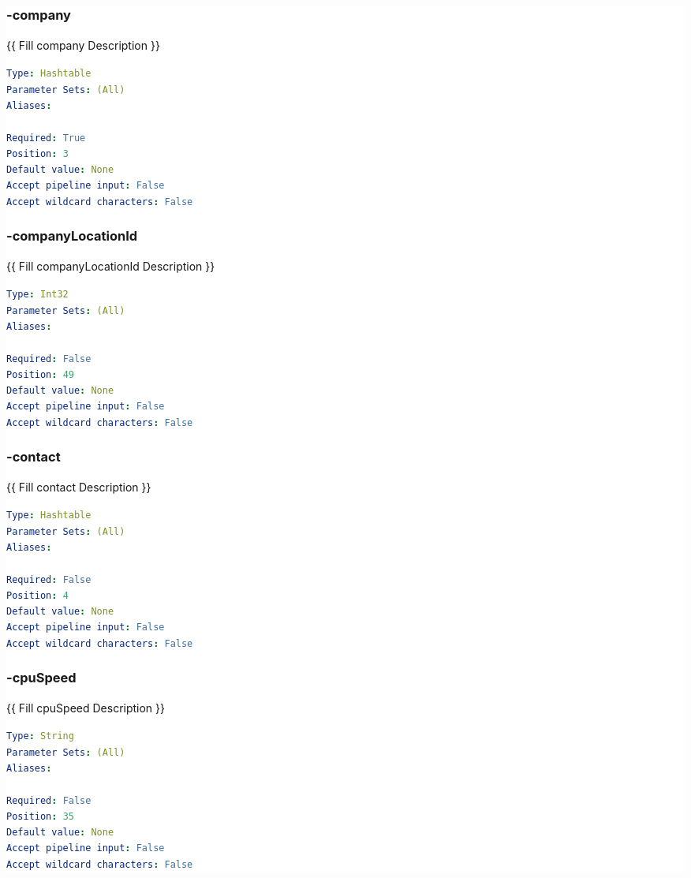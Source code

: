 ### -company
{{ Fill company Description }}

```yaml
Type: Hashtable
Parameter Sets: (All)
Aliases:

Required: True
Position: 3
Default value: None
Accept pipeline input: False
Accept wildcard characters: False
```

### -companyLocationId
{{ Fill companyLocationId Description }}

```yaml
Type: Int32
Parameter Sets: (All)
Aliases:

Required: False
Position: 49
Default value: None
Accept pipeline input: False
Accept wildcard characters: False
```

### -contact
{{ Fill contact Description }}

```yaml
Type: Hashtable
Parameter Sets: (All)
Aliases:

Required: False
Position: 4
Default value: None
Accept pipeline input: False
Accept wildcard characters: False
```

### -cpuSpeed
{{ Fill cpuSpeed Description }}

```yaml
Type: String
Parameter Sets: (All)
Aliases:

Required: False
Position: 35
Default value: None
Accept pipeline input: False
Accept wildcard characters: False
```
